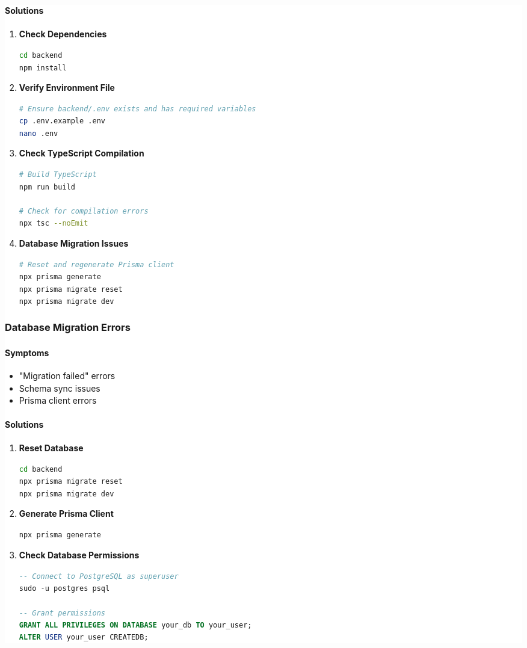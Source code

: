 #### Solutions

1. **Check Dependencies**
   ```bash
   cd backend
   npm install
   ```

2. **Verify Environment File**
   ```bash
   # Ensure backend/.env exists and has required variables
   cp .env.example .env
   nano .env
   ```

3. **Check TypeScript Compilation**
   ```bash
   # Build TypeScript
   npm run build
   
   # Check for compilation errors
   npx tsc --noEmit
   ```

4. **Database Migration Issues**
   ```bash
   # Reset and regenerate Prisma client
   npx prisma generate
   npx prisma migrate reset
   npx prisma migrate dev
   ```

### Database Migration Errors

#### Symptoms
- "Migration failed" errors
- Schema sync issues
- Prisma client errors

#### Solutions

1. **Reset Database**
   ```bash
   cd backend
   npx prisma migrate reset
   npx prisma migrate dev
   ```

2. **Generate Prisma Client**
   ```bash
   npx prisma generate
   ```

3. **Check Database Permissions**
   ```sql
   -- Connect to PostgreSQL as superuser
   sudo -u postgres psql
   
   -- Grant permissions
   GRANT ALL PRIVILEGES ON DATABASE your_db TO your_user;
   ALTER USER your_user CREATEDB;
   ```
